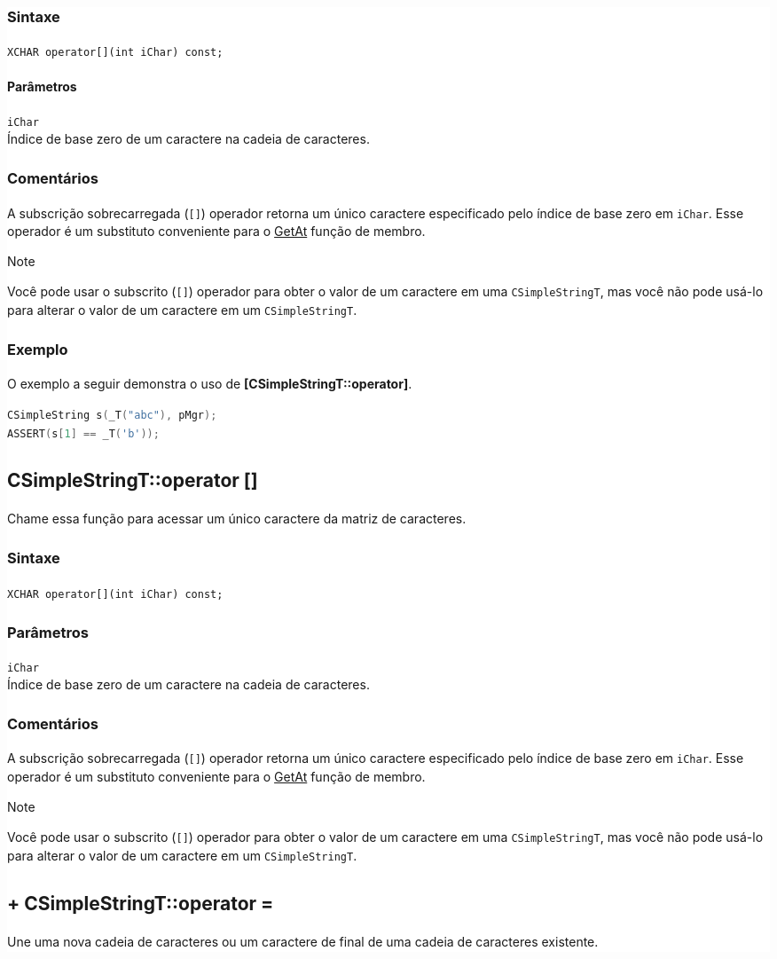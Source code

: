 ### <a name="syntax"></a>Sintaxe  
  
```  
XCHAR operator[](int iChar) const;
```  
#### <a name="parameters"></a>Parâmetros  
 `iChar`  
 Índice de base zero de um caractere na cadeia de caracteres.  
  
### <a name="remarks"></a>Comentários  
 A subscrição sobrecarregada (`[]`) operador retorna um único caractere especificado pelo índice de base zero em `iChar`. Esse operador é um substituto conveniente para o [GetAt](#getat) função de membro.  
  
> [!NOTE]
>  Você pode usar o subscrito (`[]`) operador para obter o valor de um caractere em uma `CSimpleStringT`, mas você não pode usá-lo para alterar o valor de um caractere em um `CSimpleStringT`.  
  
### <a name="example"></a>Exemplo  
 O exemplo a seguir demonstra o uso de **[CSimpleStringT::operator]**.  
  
```cpp  
CSimpleString s(_T("abc"), pMgr);
ASSERT(s[1] == _T('b'));
```
  
## <a name="operator_at"></a>  CSimpleStringT::operator \[\]
Chame essa função para acessar um único caractere da matriz de caracteres.  
  
### <a name="syntax"></a>Sintaxe  
  
```   
XCHAR operator[](int iChar) const;
```  
  
### <a name="parameters"></a>Parâmetros  
 `iChar`  
 Índice de base zero de um caractere na cadeia de caracteres.  
  
### <a name="remarks"></a>Comentários  
 A subscrição sobrecarregada (`[]`) operador retorna um único caractere especificado pelo índice de base zero em `iChar`. Esse operador é um substituto conveniente para o [GetAt](#getat) função de membro.  
  
> [!NOTE]
>  Você pode usar o subscrito (`[]`) operador para obter o valor de um caractere em uma `CSimpleStringT`, mas você não pode usá-lo para alterar o valor de um caractere em um `CSimpleStringT`.  
  
  
##  <a name="operator_add_eq"></a>  + CSimpleStringT::operator =  
Une uma nova cadeia de caracteres ou um caractere de final de uma cadeia de caracteres existente.  
  